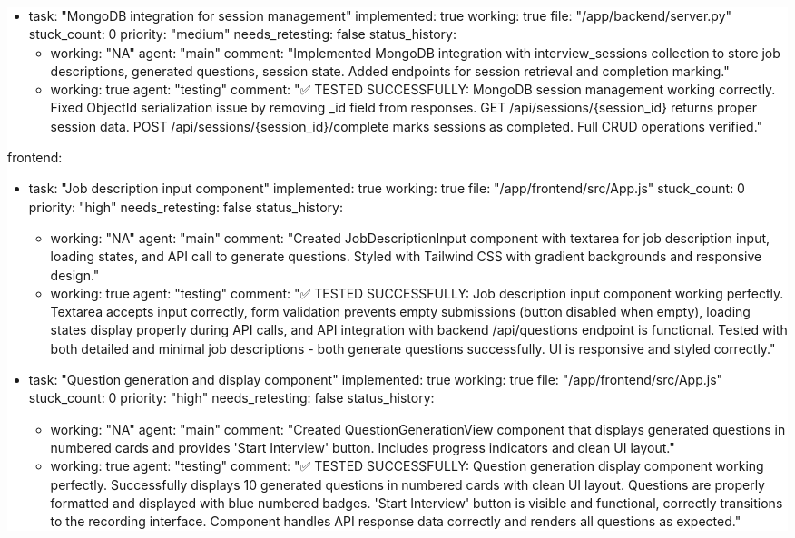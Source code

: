   - task: "MongoDB integration for session management"
    implemented: true
    working: true
    file: "/app/backend/server.py"
    stuck_count: 0
    priority: "medium"
    needs_retesting: false
    status_history:
      - working: "NA"
        agent: "main"
        comment: "Implemented MongoDB integration with interview_sessions collection to store job descriptions, generated questions, session state. Added endpoints for session retrieval and completion marking."
      - working: true
        agent: "testing"
        comment: "✅ TESTED SUCCESSFULLY: MongoDB session management working correctly. Fixed ObjectId serialization issue by removing _id field from responses. GET /api/sessions/{session_id} returns proper session data. POST /api/sessions/{session_id}/complete marks sessions as completed. Full CRUD operations verified."

frontend:
  - task: "Job description input component"
    implemented: true
    working: true
    file: "/app/frontend/src/App.js"
    stuck_count: 0
    priority: "high"
    needs_retesting: false
    status_history:
      - working: "NA"
        agent: "main"
        comment: "Created JobDescriptionInput component with textarea for job description input, loading states, and API call to generate questions. Styled with Tailwind CSS with gradient backgrounds and responsive design."
      - working: true
        agent: "testing"
        comment: "✅ TESTED SUCCESSFULLY: Job description input component working perfectly. Textarea accepts input correctly, form validation prevents empty submissions (button disabled when empty), loading states display properly during API calls, and API integration with backend /api/questions endpoint is functional. Tested with both detailed and minimal job descriptions - both generate questions successfully. UI is responsive and styled correctly."

  - task: "Question generation and display component"
    implemented: true
    working: true
    file: "/app/frontend/src/App.js"
    stuck_count: 0
    priority: "high"
    needs_retesting: false
    status_history:
      - working: "NA"
        agent: "main"
        comment: "Created QuestionGenerationView component that displays generated questions in numbered cards and provides 'Start Interview' button. Includes progress indicators and clean UI layout."
      - working: true
        agent: "testing"
        comment: "✅ TESTED SUCCESSFULLY: Question generation display component working perfectly. Successfully displays 10 generated questions in numbered cards with clean UI layout. Questions are properly formatted and displayed with blue numbered badges. 'Start Interview' button is visible and functional, correctly transitions to the recording interface. Component handles API response data correctly and renders all questions as expected."
